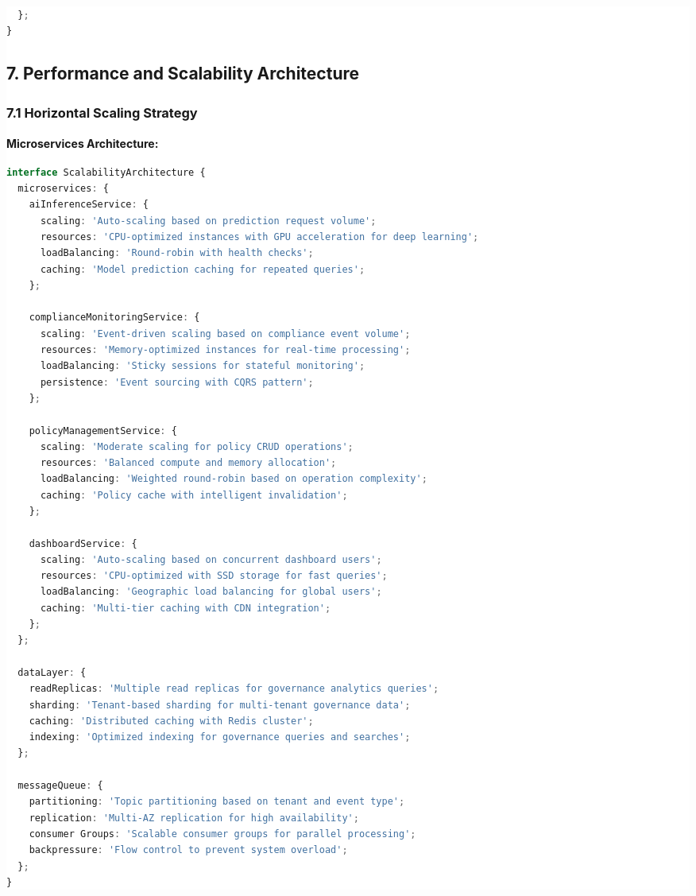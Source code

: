 ```typescript
  };
}
```

## 7. Performance and Scalability Architecture

### 7.1 Horizontal Scaling Strategy

**Microservices Architecture:**
```typescript
interface ScalabilityArchitecture {
  microservices: {
    aiInferenceService: {
      scaling: 'Auto-scaling based on prediction request volume';
      resources: 'CPU-optimized instances with GPU acceleration for deep learning';
      loadBalancing: 'Round-robin with health checks';
      caching: 'Model prediction caching for repeated queries';
    };
    
    complianceMonitoringService: {
      scaling: 'Event-driven scaling based on compliance event volume';
      resources: 'Memory-optimized instances for real-time processing';
      loadBalancing: 'Sticky sessions for stateful monitoring';
      persistence: 'Event sourcing with CQRS pattern';
    };
    
    policyManagementService: {
      scaling: 'Moderate scaling for policy CRUD operations';
      resources: 'Balanced compute and memory allocation';
      loadBalancing: 'Weighted round-robin based on operation complexity';
      caching: 'Policy cache with intelligent invalidation';
    };
    
    dashboardService: {
      scaling: 'Auto-scaling based on concurrent dashboard users';
      resources: 'CPU-optimized with SSD storage for fast queries';
      loadBalancing: 'Geographic load balancing for global users';
      caching: 'Multi-tier caching with CDN integration';
    };
  };
  
  dataLayer: {
    readReplicas: 'Multiple read replicas for governance analytics queries';
    sharding: 'Tenant-based sharding for multi-tenant governance data';
    caching: 'Distributed caching with Redis cluster';
    indexing: 'Optimized indexing for governance queries and searches';
  };
  
  messageQueue: {
    partitioning: 'Topic partitioning based on tenant and event type';
    replication: 'Multi-AZ replication for high availability';
    consumer Groups: 'Scalable consumer groups for parallel processing';
    backpressure: 'Flow control to prevent system overload';
  };
}
```
